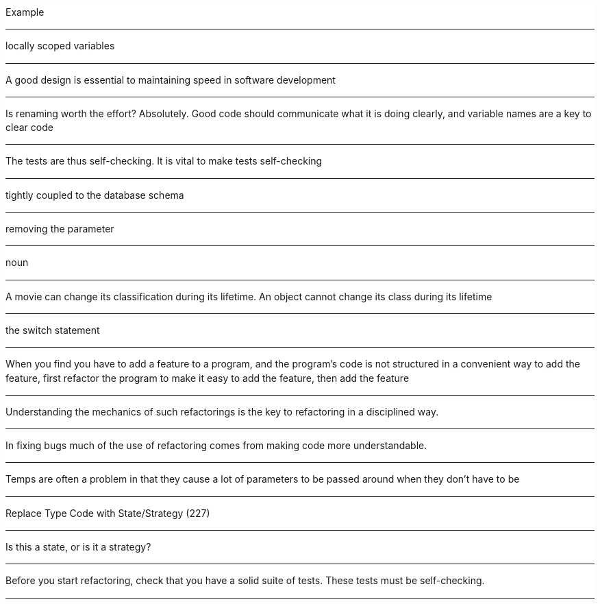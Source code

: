 Example

---
locally scoped variables

---
A good design is essential to maintaining speed in software development

---
Is renaming worth the effort? Absolutely. Good code should communicate what it is doing clearly, and variable names are a key to clear code

---
The tests are thus self-checking. It is vital to make tests self-checking

---
tightly coupled to the database schema

---
removing the parameter

---
noun

---
A movie can change its classification during its lifetime. An object cannot change its class during its lifetime

---
the switch statement

---
When you find you have to add a feature to a program, and the program’s code is not structured in a convenient way to add the feature, first refactor the program to make it easy to add the feature, then add the feature

---
Understanding the mechanics of such refactorings is the key to refactoring in a disciplined way.

---
In fixing bugs much of the use of refactoring comes from making code more understandable.

---
Temps are often a problem in that they cause a lot of parameters to be passed around when they don’t have to be

---
Replace Type Code with State/Strategy (227)

---
Is this a state, or is it a strategy?

---
Before you start refactoring, check that you have a solid suite of tests. These tests must be self-checking.

---